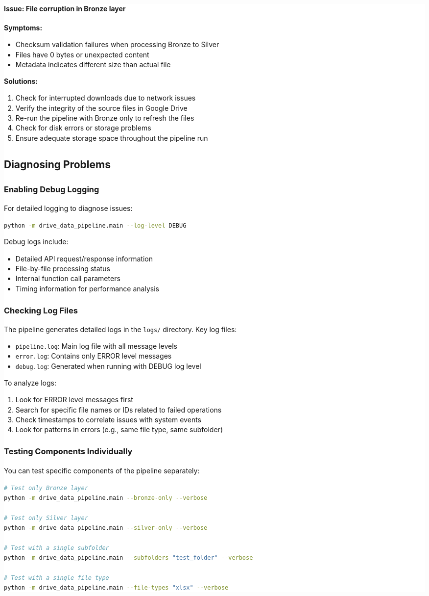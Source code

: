 #### Issue: File corruption in Bronze layer

**Symptoms:**
- Checksum validation failures when processing Bronze to Silver
- Files have 0 bytes or unexpected content
- Metadata indicates different size than actual file

**Solutions:**
1. Check for interrupted downloads due to network issues
2. Verify the integrity of the source files in Google Drive
3. Re-run the pipeline with Bronze only to refresh the files
4. Check for disk errors or storage problems
5. Ensure adequate storage space throughout the pipeline run

## Diagnosing Problems

### Enabling Debug Logging

For detailed logging to diagnose issues:

```bash
python -m drive_data_pipeline.main --log-level DEBUG
```

Debug logs include:
- Detailed API request/response information
- File-by-file processing status
- Internal function call parameters
- Timing information for performance analysis

### Checking Log Files

The pipeline generates detailed logs in the `logs/` directory. Key log files:

- `pipeline.log`: Main log file with all message levels
- `error.log`: Contains only ERROR level messages
- `debug.log`: Generated when running with DEBUG log level

To analyze logs:

1. Look for ERROR level messages first
2. Search for specific file names or IDs related to failed operations
3. Check timestamps to correlate issues with system events
4. Look for patterns in errors (e.g., same file type, same subfolder)

### Testing Components Individually

You can test specific components of the pipeline separately:

```bash
# Test only Bronze layer
python -m drive_data_pipeline.main --bronze-only --verbose

# Test only Silver layer
python -m drive_data_pipeline.main --silver-only --verbose

# Test with a single subfolder
python -m drive_data_pipeline.main --subfolders "test_folder" --verbose

# Test with a single file type
python -m drive_data_pipeline.main --file-types "xlsx" --verbose
```
